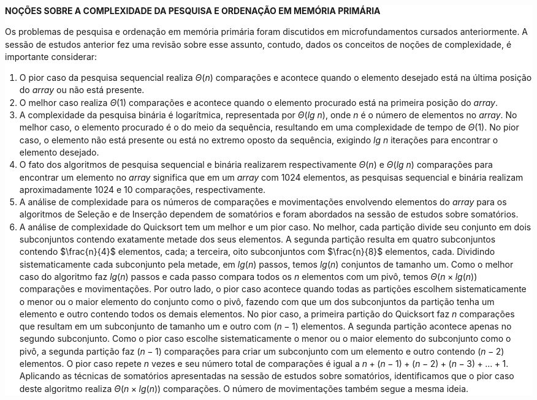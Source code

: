 **NOÇÕES SOBRE A COMPLEXIDADE DA PESQUISA E ORDENAÇÃO EM MEMÓRIA PRIMÁRIA**

Os problemas de pesquisa e ordenação em memória primária foram discutidos em microfundamentos cursados anteriormente. A sessão de estudos anterior fez uma revisão sobre esse assunto, contudo, dados os conceitos de noções de complexidade, é importante considerar:

1.  O pior caso da pesquisa sequencial realiza $\Theta(n)$ comparações e acontece quando o elemento desejado está na última posição do *array* ou não está presente.
2.  O melhor caso realiza $\Theta(1)$ comparações e acontece quando o elemento procurado está na primeira posição do *array*.
3.  A complexidade da pesquisa binária é logarítmica, representada por $\Theta(lg\ n)$, onde $n$ é o número de elementos no *array*. No melhor caso, o elemento procurado é o do meio da sequência, resultando em uma complexidade de tempo de $\Theta(1)$. No pior caso, o elemento não está presente ou está no extremo oposto da sequência, exigindo $lg\ n$ iterações para encontrar o elemento desejado.
4.  O fato dos algoritmos de pesquisa sequencial e binária realizarem respectivamente $\Theta(n)$ e $\Theta(lg\ n)$ comparações para encontrar um elemento no *array* significa que em um *array* com 1024 elementos, as pesquisas sequencial e binária realizam aproximadamente 1024 e 10 comparações, respectivamente.
5.  A análise de complexidade para os números de comparações e movimentações envolvendo elementos do *array* para os algoritmos de Seleção e de Inserção dependem de somatórios e foram abordados na sessão de estudos sobre somatórios.
6.  A análise de complexidade do Quicksort tem um melhor e um pior caso. No melhor, cada partição divide seu conjunto em dois subconjuntos contendo exatamente metade dos seus elementos. A segunda partição resulta em quatro subconjuntos contendo $\frac{n}{4}$ elementos, cada; a terceira, oito subconjuntos com $\frac{n}{8}$ elementos, cada. Dividindo sistematicamente cada subconjunto pela metade, em $lg(n)$ passos, temos $lg(n)$ conjuntos de tamanho um. Como o melhor caso do algoritmo faz $lg(n)$ passos e cada passo compara todos os $n$ elementos com um pivô, temos $\Theta(n \times lg(n))$ comparações e movimentações. Por outro lado, o pior caso acontece quando todas as partições escolhem sistematicamente o menor ou o maior elemento do conjunto como o pivô, fazendo com que um dos subconjuntos da partição tenha um elemento e outro contendo todos os demais elementos. No pior caso, a primeira partição do Quicksort faz $n$ comparações que resultam em um subconjunto de tamanho um e outro com $(n - 1)$ elementos. A segunda partição acontece apenas no segundo subconjunto. Como o pior caso escolhe sistematicamente o menor ou o maior elemento do subconjunto como o pivô, a segunda partição faz $(n - 1)$ comparações para criar um subconjunto com um elemento e outro contendo $(n - 2)$ elementos. O pior caso repete $n$ vezes e seu número total de comparações é igual a $n + (n - 1) + (n - 2) + (n - 3) + ... + 1$. Aplicando as técnicas de somatórios apresentadas na sessão de estudos sobre somatórios, identificamos que o pior caso deste algoritmo realiza $\Theta(n \times lg(n))$ comparações. O número de movimentações também segue a mesma ideia.
